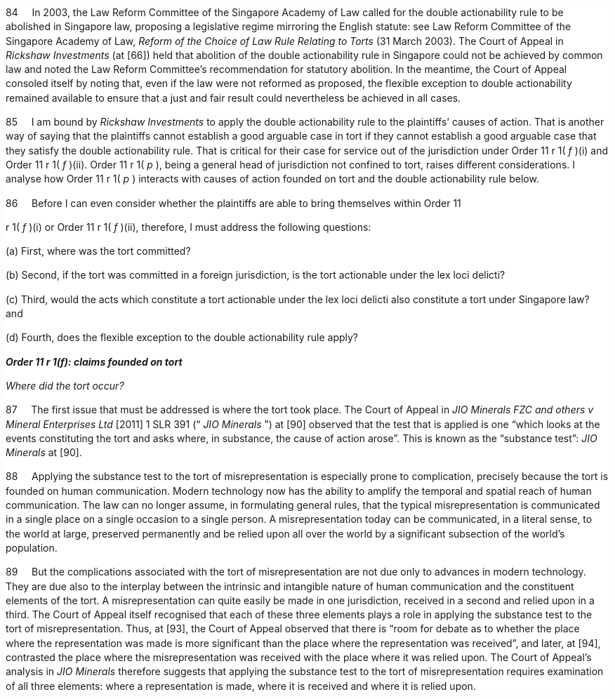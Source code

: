84     In 2003, the Law Reform Committee of the Singapore Academy of Law called for the double actionability rule to be abolished in Singapore law, proposing a legislative regime mirroring the English statute: see Law Reform Committee of the Singapore Academy of Law, _Reform of the Choice of Law Rule Relating to Torts_ (31 March 2003). The Court of Appeal in _Rickshaw Investments_ (at [66]) held that abolition of the double actionability rule in Singapore could not be achieved by common law and noted the Law Reform Committee’s recommendation for statutory abolition. In the meantime, the Court of Appeal consoled itself by noting that, even if the law were not reformed as proposed, the flexible exception to double actionability remained available to ensure that a just and fair result could nevertheless be achieved in all cases. 

85     I am bound by _Rickshaw Investments_ to apply the double actionability rule to the plaintiffs’ causes of action. That is another way of saying that the plaintiffs cannot establish a good arguable case in tort if they cannot establish a good arguable case that they satisfy the double actionability rule. That is critical for their case for service out of the jurisdiction under Order 11 r 1( _f_ )(i) and Order 11 r 1( _f_ )(ii). Order 11 r 1( _p_ ), being a general head of jurisdiction not confined to tort, raises different considerations. I analyse how Order 11 r 1( _p_ ) interacts with causes of action founded on tort and the double actionability rule below. 

86     Before I can even consider whether the plaintiffs are able to bring themselves within Order 11 


r 1( _f_ )(i) or Order 11 r 1( _f_ )(ii), therefore, I must address the following questions: 

 (a) First, where was the tort committed? 

 (b) Second, if the tort was committed in a foreign jurisdiction, is the tort actionable under the lex loci delicti? 

 (c) Third, would the acts which constitute a tort actionable under the lex loci delicti also constitute a tort under Singapore law? and 

 (d) Fourth, does the flexible exception to the double actionability rule apply? 

**_Order 11 r 1(f): claims founded on tort_** 

_Where did the tort occur?_ 

87     The first issue that must be addressed is where the tort took place. The Court of Appeal in _JIO Minerals FZC and others v Mineral Enterprises Ltd_ <span class="citation">[2011] 1 SLR 391</span> (“ _JIO Minerals_ ”) at [90] observed that the test that is applied is one “which looks at the events constituting the tort and asks where, in substance, the cause of action arose”. This is known as the “substance test”: _JIO Minerals_ at [90]. 

88     Applying the substance test to the tort of misrepresentation is especially prone to complication, precisely because the tort is founded on human communication. Modern technology now has the ability to amplify the temporal and spatial reach of human communication. The law can no longer assume, in formulating general rules, that the typical misrepresentation is communicated in a single place on a single occasion to a single person. A misrepresentation today can be communicated, in a literal sense, to the world at large, preserved permanently and be relied upon all over the world by a significant subsection of the world’s population. 

89     But the complications associated with the tort of misrepresentation are not due only to advances in modern technology. They are due also to the interplay between the intrinsic and intangible nature of human communication and the constituent elements of the tort. A misrepresentation can quite easily be made in one jurisdiction, received in a second and relied upon in a third. The Court of Appeal itself recognised that each of these three elements plays a role in applying the substance test to the tort of misrepresentation. Thus, at [93], the Court of Appeal observed that there is “room for debate as to whether the place where the representation was made is more significant than the place where the representation was received”, and later, at [94], contrasted the place where the misrepresentation was received with the place where it was relied upon. The Court of Appeal’s analysis in _JIO Minerals_ therefore suggests that applying the substance test to the tort of misrepresentation requires examination of all three elements: where a representation is made, where it is received and where it is relied upon. 

